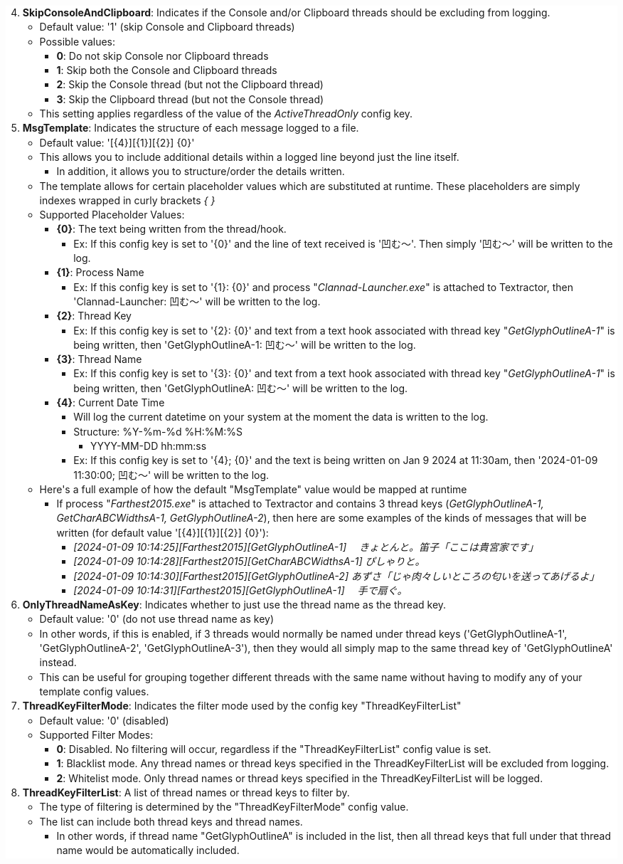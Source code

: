4. **SkipConsoleAndClipboard**: Indicates if the Console and/or Clipboard threads should be excluding from logging.
	- Default value: '1' (skip Console and Clipboard threads)
	- Possible values:
		- **0**: Do not skip Console nor Clipboard threads
		- **1**: Skip both the Console and Clipboard threads
		- **2**: Skip the Console thread (but not the Clipboard thread)
		- **3**: Skip the Clipboard thread (but not the Console thread)
	- This setting applies regardless of the value of the *ActiveThreadOnly* config key.
5. **MsgTemplate**: Indicates the structure of each message logged to a file.
	- Default value: '\[\{4\}\]\[\{1\}\]\[\{2\}\] \{0\}'
	- This allows you to include additional details within a logged line beyond just the line itself.
		- In addition, it allows you to structure/order the details written.
	- The template allows for certain placeholder values which are substituted at runtime. These placeholders are simply indexes wrapped in curly brackets *\{ \}*
	- Supported Placeholder Values:
		- **{0}**: The text being written from the thread/hook.
			- Ex: If this config key is set to '{0}' and the line of text received is '凹む～'. Then simply '凹む～' will be written to the log.
		- **{1}**: Process Name
			- Ex: If this config key is set to '{1}: {0}' and process "*Clannad-Launcher.exe*" is attached to Textractor, then 'Clannad-Launcher: 凹む～' will be written to the log.
		- **{2}**: Thread Key
			- Ex: If this config key is set to '{2}: {0}' and text from a text hook associated with thread key "*GetGlyphOutlineA-1*" is being written, then 'GetGlyphOutlineA-1: 凹む～' will be written to the log.
		- **{3}**: Thread Name
			- Ex: If this config key is set to '{3}: {0}' and text from a text hook associated with thread key "*GetGlyphOutlineA-1*" is being written, then 'GetGlyphOutlineA: 凹む～' will be written to the log.
		- **{4}**: Current Date Time
			- Will log the current datetime on your system at the moment the data is written to the log.
			- Structure: %Y-%m-%d %H:%M:%S
				- YYYY-MM-DD hh:mm:ss
			- Ex: If this config key is set to '{4}; {0}' and the text is being written on Jan 9 2024 at 11:30am, then '2024-01-09 11:30:00; 凹む～' will be written to the log.
	- Here's a full example of how the default "MsgTemplate" value would be mapped at runtime
		- If process "*Farthest2015.exe*" is attached to Textractor and contains 3 thread keys (*GetGlyphOutlineA-1, GetCharABCWidthsA-1, GetGlyphOutlineA-2*), then here are some examples of the kinds of messages that will be written (for default value '\[\{4\}\]\[\{1\}\]\[\{2\}\] \{0\}'):
			- *[2024-01-09 10:14:25][Farthest2015][GetGlyphOutlineA-1] 　きょとんと。笛子「ここは貴宮家です」*
			- *[2024-01-09 10:14:28][Farthest2015][GetCharABCWidthsA-1] ぴしゃりと。*
			- *[2024-01-09 10:14:30][Farthest2015][GetGlyphOutlineA-2]  あずさ「じゃ肉々しいところの匂いを送ってあげるよ」*
			- *[2024-01-09 10:14:31][Farthest2015][GetGlyphOutlineA-1] 　手で扇ぐ。*
6. **OnlyThreadNameAsKey**: Indicates whether to just use the thread name as the thread key.
	- Default value: '0' (do not use thread name as key)
	- In other words, if this is enabled, if 3 threads would normally be named under thread keys ('GetGlyphOutlineA-1', 'GetGlyphOutlineA-2', 'GetGlyphOutlineA-3'), then they would all simply map to the same thread key of 'GetGlyphOutlineA' instead.
	- This can be useful for grouping together different threads with the same name without having to modify any of your template config values.
7. **ThreadKeyFilterMode**: Indicates the filter mode used by the config key "ThreadKeyFilterList"
	- Default value: '0' (disabled)
	- Supported Filter Modes:
		- **0**: Disabled. No filtering will occur, regardless if the "ThreadKeyFilterList" config value is set.
		- **1**: Blacklist mode. Any thread names or thread keys specified in the ThreadKeyFilterList will be excluded from logging.
		- **2**: Whitelist mode. Only thread names or thread keys specified in the ThreadKeyFilterList will be logged.
8. **ThreadKeyFilterList**: A list of thread names or thread keys to filter by.
	- The type of filtering is determined by the "ThreadKeyFilterMode" config value.
	- The list can include both thread keys and thread names.
		- In other words, if thread name "GetGlyphOutlineA" is included in the list, then all thread keys that full under that thread name would be automatically included.